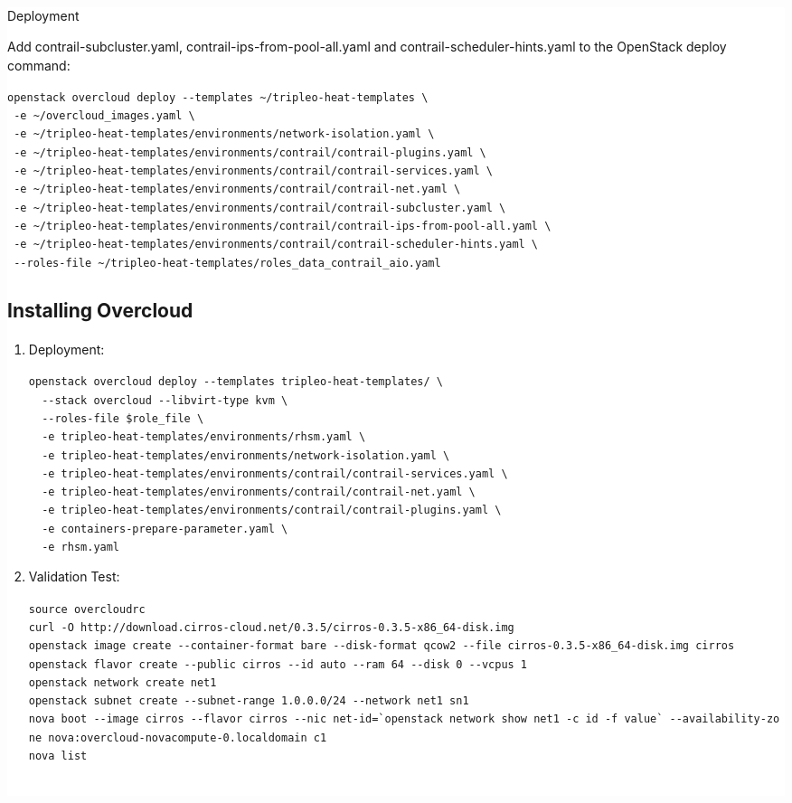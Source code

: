 </div>

</div>

Deployment

Add contrail-subcluster.yaml, contrail-ips-from-pool-all.yaml and
contrail-scheduler-hints.yaml to the OpenStack deploy command:

<div id="jd0e969" class="sample" dir="ltr">

<div class="output" dir="ltr">

    openstack overcloud deploy --templates ~/tripleo-heat-templates \
     -e ~/overcloud_images.yaml \
     -e ~/tripleo-heat-templates/environments/network-isolation.yaml \
     -e ~/tripleo-heat-templates/environments/contrail/contrail-plugins.yaml \
     -e ~/tripleo-heat-templates/environments/contrail/contrail-services.yaml \
     -e ~/tripleo-heat-templates/environments/contrail/contrail-net.yaml \
     -e ~/tripleo-heat-templates/environments/contrail/contrail-subcluster.yaml \
     -e ~/tripleo-heat-templates/environments/contrail/contrail-ips-from-pool-all.yaml \
     -e ~/tripleo-heat-templates/environments/contrail/contrail-scheduler-hints.yaml \
     --roles-file ~/tripleo-heat-templates/roles_data_contrail_aio.yaml

</div>

</div>

</div>

## Installing Overcloud

1.  <span id="overcloud-deployment">Deployment:</span>
    <div id="jd0e983" class="sample" dir="ltr">

    <div class="output" dir="ltr">

        openstack overcloud deploy --templates tripleo-heat-templates/ \
          --stack overcloud --libvirt-type kvm \
          --roles-file $role_file \
          -e tripleo-heat-templates/environments/rhsm.yaml \
          -e tripleo-heat-templates/environments/network-isolation.yaml \
          -e tripleo-heat-templates/environments/contrail/contrail-services.yaml \
          -e tripleo-heat-templates/environments/contrail/contrail-net.yaml \
          -e tripleo-heat-templates/environments/contrail/contrail-plugins.yaml \
          -e containers-prepare-parameter.yaml \
          -e rhsm.yaml

    </div>

    </div>
2.  <span id="jd0e986">Validation Test:</span>
    <div id="jd0e989" class="sample" dir="ltr">

    <div class="output" dir="ltr">

        source overcloudrc
        curl -O http://download.cirros-cloud.net/0.3.5/cirros-0.3.5-x86_64-disk.img
        openstack image create --container-format bare --disk-format qcow2 --file cirros-0.3.5-x86_64-disk.img cirros
        openstack flavor create --public cirros --id auto --ram 64 --disk 0 --vcpus 1
        openstack network create net1
        openstack subnet create --subnet-range 1.0.0.0/24 --network net1 sn1
        nova boot --image cirros --flavor cirros --nic net-id=`openstack network show net1 -c id -f value` --availability-zone nova:overcloud-novacompute-0.localdomain c1
        nova list

    </div>

    </div>

 
